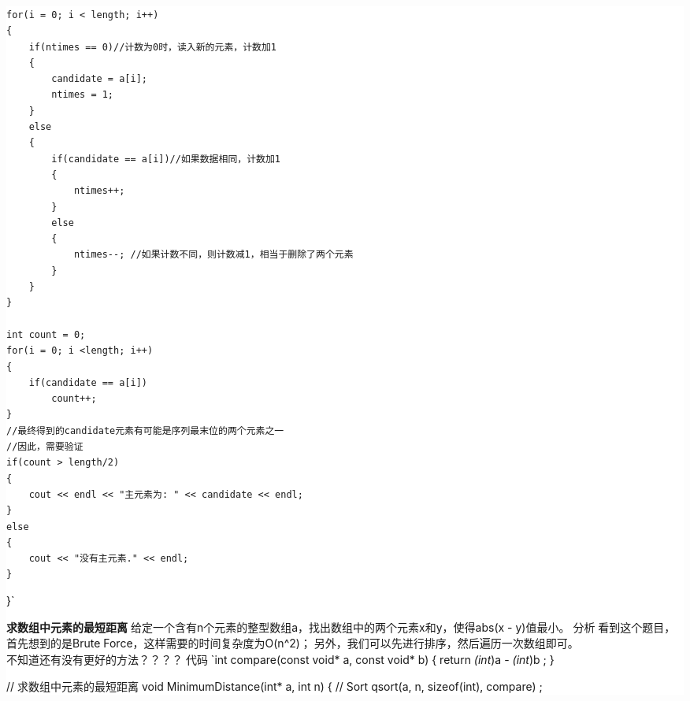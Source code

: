     for(i = 0; i < length; i++)
    {
        if(ntimes == 0)//计数为0时，读入新的元素，计数加1
        {
            candidate = a[i];
            ntimes = 1;
        }
        else
        {
            if(candidate == a[i])//如果数据相同，计数加1
            {
                ntimes++;
            }
            else
            {
                ntimes--; //如果计数不同，则计数减1，相当于删除了两个元素
            }
        }
    }

    int count = 0;
    for(i = 0; i <length; i++)
    {
        if(candidate == a[i])
            count++;
    }
    //最终得到的candidate元素有可能是序列最末位的两个元素之一
    //因此，需要验证
    if(count > length/2)
    {
        cout << endl << "主元素为: " << candidate << endl;
    }
    else
    {
        cout << "没有主元素." << endl;
    }
}`

**求数组中元素的最短距离**
    给定一个含有n个元素的整型数组a，找出数组中的两个元素x和y，使得abs(x - y)值最小。
分析
    看到这个题目，首先想到的是Brute Force，这样需要的时间复杂度为O(n^2)；
    另外，我们可以先进行排序，然后遍历一次数组即可。    
    不知道还有没有更好的方法？？？？
代码
`int compare(const void* a, const void* b)
{
    return *(int*)a - *(int*)b ;
}

// 求数组中元素的最短距离
void MinimumDistance(int* a, int n)
{
    // Sort
    qsort(a, n, sizeof(int), compare) ;
